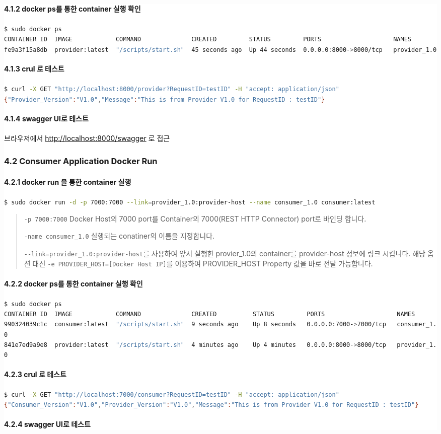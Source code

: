 #### 4.1.2 docker ps를 통한 container 실행 확인
```bash
$ sudo docker ps
CONTAINER ID  IMAGE            COMMAND              CREATED         STATUS         PORTS                    NAMES
fe9a3f15a8db  provider:latest  "/scripts/start.sh"  45 seconds ago  Up 44 seconds  0.0.0.0:8000->8000/tcp   provider_1.0
```

#### 4.1.3  crul 로 테스트
```bash
$ curl -X GET "http://localhost:8000/provider?RequestID=testID" -H "accept: application/json"
{"Provider_Version":"V1.0","Message":"This is from Provider V1.0 for RequestID : testID"}
```
#### 4.1.4  swagger UI로 테스트

브라우저에서 [http://localhost:8000/swagger](http://localhost:8000/swagger) 로 접근

### 4.2 Consumer Application Docker Run

#### 4.2.1 docker run 을 통한 container 실행

```bash
$ sudo docker run -d -p 7000:7000 --link=provider_1.0:provider-host --name consumer_1.0 consumer:latest
```
> `-p 7000:7000` Docker Host의 7000 port를 Container의 7000(REST HTTP Connector) port로 바인딩 합니다.
> 
> `-name consumer_1.0` 실행되는 conatiner의 이름을 지정합니다.
> 
> `--link=provider_1.0:provider-host`를 사용하여 앞서 실행한 provier_1.0의 container를 provider-host 정보에 링크 시킵니다. 해당 옵션 대신 `-e PROVIDER_HOST=[Docker Host IP]`를 이용하여 PROVIDER_HOST Property 값을 바로 전달 가능합니다.

#### 4.2.2 docker ps를 통한 container 실행 확인

```bash
$ sudo docker ps
CONTAINER ID  IMAGE            COMMAND              CREATED          STATUS         PORTS                    NAMES
990324039c1c  consumer:latest  "/scripts/start.sh"  9 seconds ago    Up 8 seconds   0.0.0.0:7000->7000/tcp   consumer_1.0
841e7ed9a9e8  provider:latest  "/scripts/start.sh"  4 minutes ago    Up 4 minutes   0.0.0.0:8000->8000/tcp   provider_1.0
```

#### 4.2.3 crul 로 테스트

```bash
$ curl -X GET "http://localhost:7000/consumer?RequestID=testID" -H "accept: application/json"
{"Consumer_Version":"V1.0","Provider_Version":"V1.0","Message":"This is from Provider V1.0 for RequestID : testID"}
```

#### 4.2.4  swagger UI로 테스트
